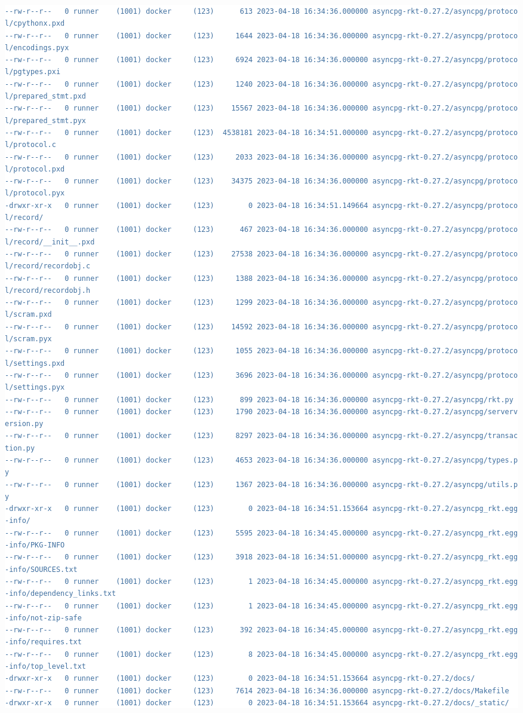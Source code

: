 ```diff
--rw-r--r--   0 runner    (1001) docker     (123)      613 2023-04-18 16:34:36.000000 asyncpg-rkt-0.27.2/asyncpg/protocol/cpythonx.pxd
--rw-r--r--   0 runner    (1001) docker     (123)     1644 2023-04-18 16:34:36.000000 asyncpg-rkt-0.27.2/asyncpg/protocol/encodings.pyx
--rw-r--r--   0 runner    (1001) docker     (123)     6924 2023-04-18 16:34:36.000000 asyncpg-rkt-0.27.2/asyncpg/protocol/pgtypes.pxi
--rw-r--r--   0 runner    (1001) docker     (123)     1240 2023-04-18 16:34:36.000000 asyncpg-rkt-0.27.2/asyncpg/protocol/prepared_stmt.pxd
--rw-r--r--   0 runner    (1001) docker     (123)    15567 2023-04-18 16:34:36.000000 asyncpg-rkt-0.27.2/asyncpg/protocol/prepared_stmt.pyx
--rw-r--r--   0 runner    (1001) docker     (123)  4538181 2023-04-18 16:34:51.000000 asyncpg-rkt-0.27.2/asyncpg/protocol/protocol.c
--rw-r--r--   0 runner    (1001) docker     (123)     2033 2023-04-18 16:34:36.000000 asyncpg-rkt-0.27.2/asyncpg/protocol/protocol.pxd
--rw-r--r--   0 runner    (1001) docker     (123)    34375 2023-04-18 16:34:36.000000 asyncpg-rkt-0.27.2/asyncpg/protocol/protocol.pyx
-drwxr-xr-x   0 runner    (1001) docker     (123)        0 2023-04-18 16:34:51.149664 asyncpg-rkt-0.27.2/asyncpg/protocol/record/
--rw-r--r--   0 runner    (1001) docker     (123)      467 2023-04-18 16:34:36.000000 asyncpg-rkt-0.27.2/asyncpg/protocol/record/__init__.pxd
--rw-r--r--   0 runner    (1001) docker     (123)    27538 2023-04-18 16:34:36.000000 asyncpg-rkt-0.27.2/asyncpg/protocol/record/recordobj.c
--rw-r--r--   0 runner    (1001) docker     (123)     1388 2023-04-18 16:34:36.000000 asyncpg-rkt-0.27.2/asyncpg/protocol/record/recordobj.h
--rw-r--r--   0 runner    (1001) docker     (123)     1299 2023-04-18 16:34:36.000000 asyncpg-rkt-0.27.2/asyncpg/protocol/scram.pxd
--rw-r--r--   0 runner    (1001) docker     (123)    14592 2023-04-18 16:34:36.000000 asyncpg-rkt-0.27.2/asyncpg/protocol/scram.pyx
--rw-r--r--   0 runner    (1001) docker     (123)     1055 2023-04-18 16:34:36.000000 asyncpg-rkt-0.27.2/asyncpg/protocol/settings.pxd
--rw-r--r--   0 runner    (1001) docker     (123)     3696 2023-04-18 16:34:36.000000 asyncpg-rkt-0.27.2/asyncpg/protocol/settings.pyx
--rw-r--r--   0 runner    (1001) docker     (123)      899 2023-04-18 16:34:36.000000 asyncpg-rkt-0.27.2/asyncpg/rkt.py
--rw-r--r--   0 runner    (1001) docker     (123)     1790 2023-04-18 16:34:36.000000 asyncpg-rkt-0.27.2/asyncpg/serverversion.py
--rw-r--r--   0 runner    (1001) docker     (123)     8297 2023-04-18 16:34:36.000000 asyncpg-rkt-0.27.2/asyncpg/transaction.py
--rw-r--r--   0 runner    (1001) docker     (123)     4653 2023-04-18 16:34:36.000000 asyncpg-rkt-0.27.2/asyncpg/types.py
--rw-r--r--   0 runner    (1001) docker     (123)     1367 2023-04-18 16:34:36.000000 asyncpg-rkt-0.27.2/asyncpg/utils.py
-drwxr-xr-x   0 runner    (1001) docker     (123)        0 2023-04-18 16:34:51.153664 asyncpg-rkt-0.27.2/asyncpg_rkt.egg-info/
--rw-r--r--   0 runner    (1001) docker     (123)     5595 2023-04-18 16:34:45.000000 asyncpg-rkt-0.27.2/asyncpg_rkt.egg-info/PKG-INFO
--rw-r--r--   0 runner    (1001) docker     (123)     3918 2023-04-18 16:34:51.000000 asyncpg-rkt-0.27.2/asyncpg_rkt.egg-info/SOURCES.txt
--rw-r--r--   0 runner    (1001) docker     (123)        1 2023-04-18 16:34:45.000000 asyncpg-rkt-0.27.2/asyncpg_rkt.egg-info/dependency_links.txt
--rw-r--r--   0 runner    (1001) docker     (123)        1 2023-04-18 16:34:45.000000 asyncpg-rkt-0.27.2/asyncpg_rkt.egg-info/not-zip-safe
--rw-r--r--   0 runner    (1001) docker     (123)      392 2023-04-18 16:34:45.000000 asyncpg-rkt-0.27.2/asyncpg_rkt.egg-info/requires.txt
--rw-r--r--   0 runner    (1001) docker     (123)        8 2023-04-18 16:34:45.000000 asyncpg-rkt-0.27.2/asyncpg_rkt.egg-info/top_level.txt
-drwxr-xr-x   0 runner    (1001) docker     (123)        0 2023-04-18 16:34:51.153664 asyncpg-rkt-0.27.2/docs/
--rw-r--r--   0 runner    (1001) docker     (123)     7614 2023-04-18 16:34:36.000000 asyncpg-rkt-0.27.2/docs/Makefile
-drwxr-xr-x   0 runner    (1001) docker     (123)        0 2023-04-18 16:34:51.153664 asyncpg-rkt-0.27.2/docs/_static/
```